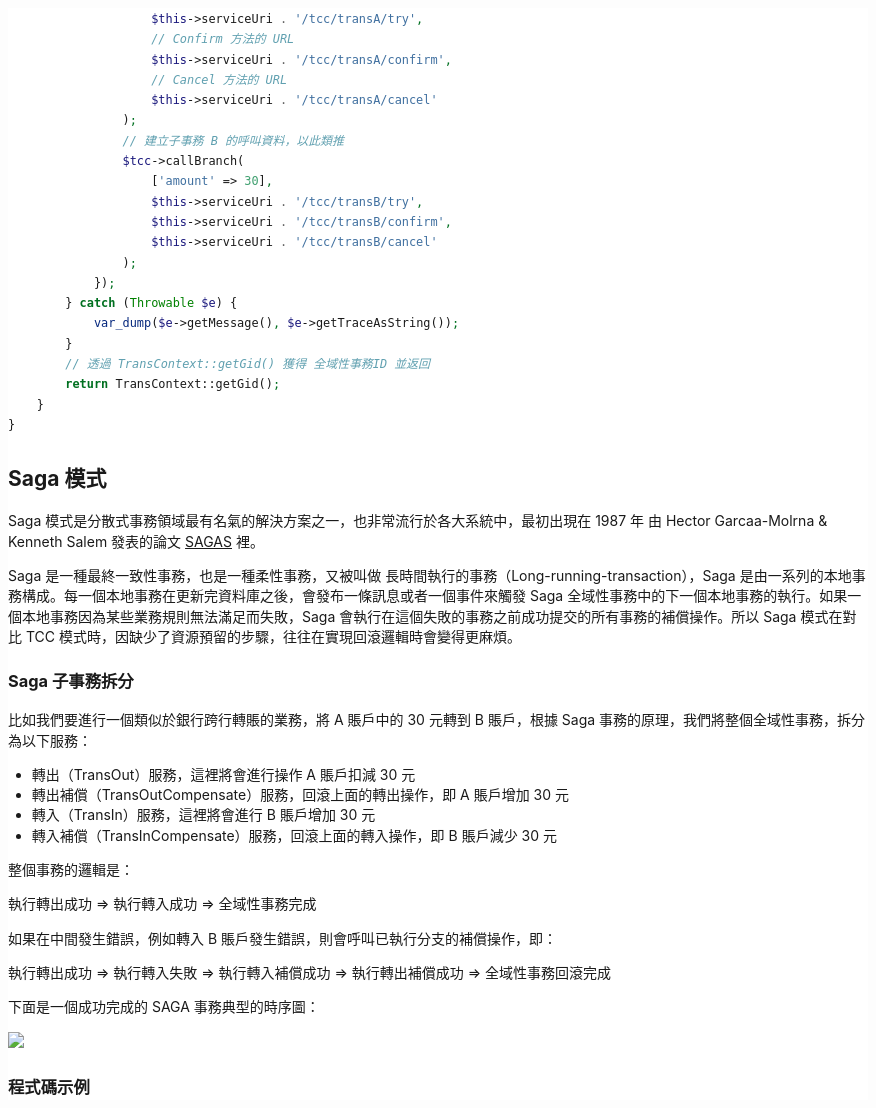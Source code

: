 ```php
                    $this->serviceUri . '/tcc/transA/try',
                    // Confirm 方法的 URL
                    $this->serviceUri . '/tcc/transA/confirm',
                    // Cancel 方法的 URL
                    $this->serviceUri . '/tcc/transA/cancel'
                );
                // 建立子事務 B 的呼叫資料，以此類推
                $tcc->callBranch(
                    ['amount' => 30],
                    $this->serviceUri . '/tcc/transB/try',
                    $this->serviceUri . '/tcc/transB/confirm',
                    $this->serviceUri . '/tcc/transB/cancel'
                );
            });
        } catch (Throwable $e) {
            var_dump($e->getMessage(), $e->getTraceAsString());
        }
        // 透過 TransContext::getGid() 獲得 全域性事務ID 並返回
        return TransContext::getGid();
    }
}
```

## Saga 模式

Saga 模式是分散式事務領域最有名氣的解決方案之一，也非常流行於各大系統中，最初出現在 1987 年 由 Hector Garcaa-Molrna & Kenneth Salem 發表的論文 [SAGAS](https://www.cs.cornell.edu/andru/cs711/2002fa/reading/sagas.pdf) 裡。

Saga 是一種最終一致性事務，也是一種柔性事務，又被叫做 長時間執行的事務（Long-running-transaction），Saga 是由一系列的本地事務構成。每一個本地事務在更新完資料庫之後，會發布一條訊息或者一個事件來觸發 Saga 全域性事務中的下一個本地事務的執行。如果一個本地事務因為某些業務規則無法滿足而失敗，Saga 會執行在這個失敗的事務之前成功提交的所有事務的補償操作。所以 Saga 模式在對比 TCC 模式時，因缺少了資源預留的步驟，往往在實現回滾邏輯時會變得更麻煩。

### Saga 子事務拆分

比如我們要進行一個類似於銀行跨行轉賬的業務，將 A 賬戶中的 30 元轉到 B 賬戶，根據 Saga 事務的原理，我們將整個全域性事務，拆分為以下服務：
- 轉出（TransOut）服務，這裡將會進行操作 A 賬戶扣減 30 元
- 轉出補償（TransOutCompensate）服務，回滾上面的轉出操作，即 A 賬戶增加 30 元
- 轉入（TransIn）服務，這裡將會進行 B  賬戶增加 30 元
- 轉入補償（TransInCompensate）服務，回滾上面的轉入操作，即 B 賬戶減少 30 元

整個事務的邏輯是：

執行轉出成功 => 執行轉入成功 => 全域性事務完成

如果在中間發生錯誤，例如轉入 B 賬戶發生錯誤，則會呼叫已執行分支的補償操作，即：

執行轉出成功 => 執行轉入失敗 => 執行轉入補償成功 => 執行轉出補償成功 => 全域性事務回滾完成

下面是一個成功完成的 SAGA 事務典型的時序圖：

<img src="https://dtm.pub/assets/saga_normal.a2849672.jpg" height=428 />

### 程式碼示例
